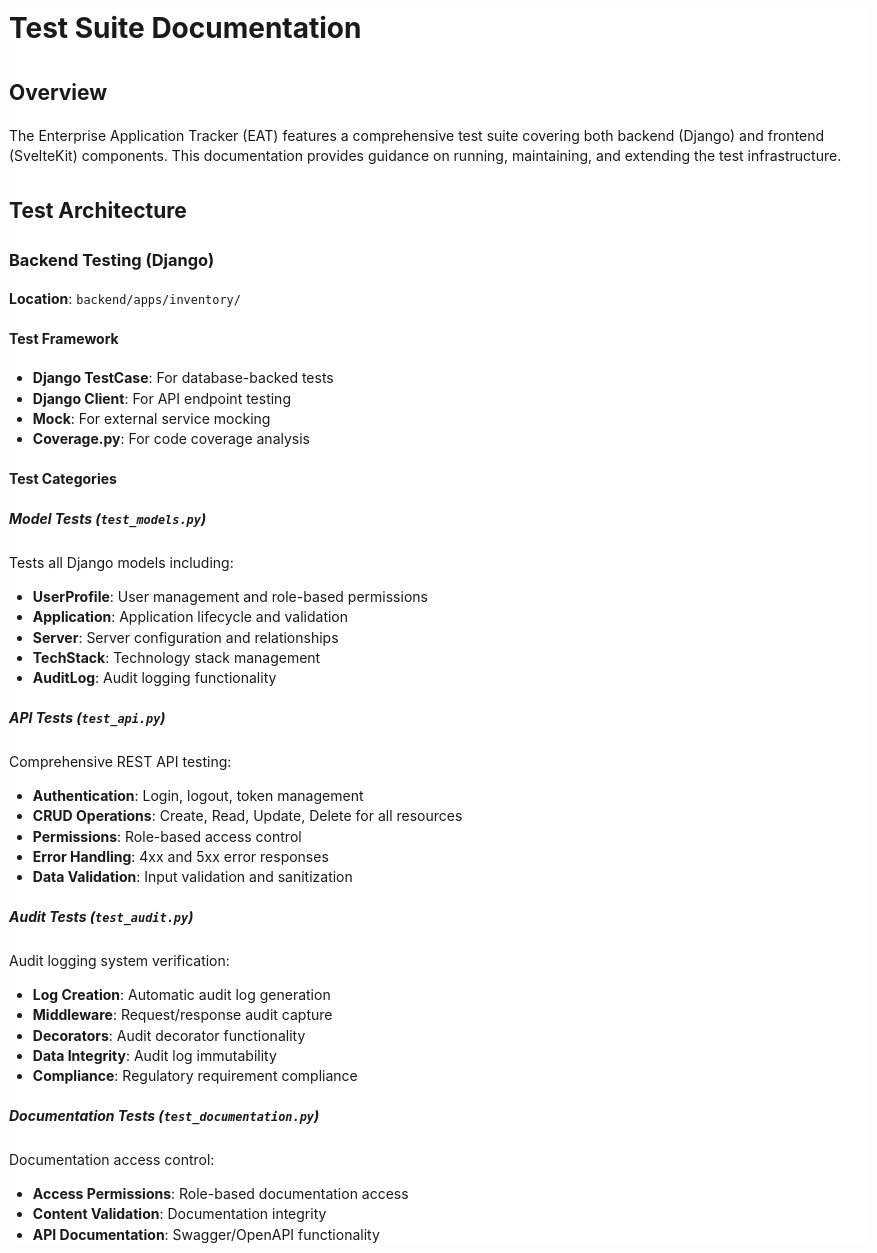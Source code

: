 # Test Suite Documentation

## Overview

The Enterprise Application Tracker (EAT) features a comprehensive test suite covering both backend (Django) and frontend (SvelteKit) components. This documentation provides guidance on running, maintaining, and extending the test infrastructure.

## Test Architecture

### Backend Testing (Django)
**Location**: `backend/apps/inventory/`

#### Test Framework
- **Django TestCase**: For database-backed tests
- **Django Client**: For API endpoint testing
- **Mock**: For external service mocking
- **Coverage.py**: For code coverage analysis

#### Test Categories

##### Model Tests (`test_models.py`)
Tests all Django models including:
- **UserProfile**: User management and role-based permissions
- **Application**: Application lifecycle and validation
- **Server**: Server configuration and relationships
- **TechStack**: Technology stack management
- **AuditLog**: Audit logging functionality

##### API Tests (`test_api.py`)
Comprehensive REST API testing:
- **Authentication**: Login, logout, token management
- **CRUD Operations**: Create, Read, Update, Delete for all resources
- **Permissions**: Role-based access control
- **Error Handling**: 4xx and 5xx error responses
- **Data Validation**: Input validation and sanitization

##### Audit Tests (`test_audit.py`)
Audit logging system verification:
- **Log Creation**: Automatic audit log generation
- **Middleware**: Request/response audit capture
- **Decorators**: Audit decorator functionality
- **Data Integrity**: Audit log immutability
- **Compliance**: Regulatory requirement compliance

##### Documentation Tests (`test_documentation.py`)
Documentation access control:
- **Access Permissions**: Role-based documentation access
- **Content Validation**: Documentation integrity
- **API Documentation**: Swagger/OpenAPI functionality

